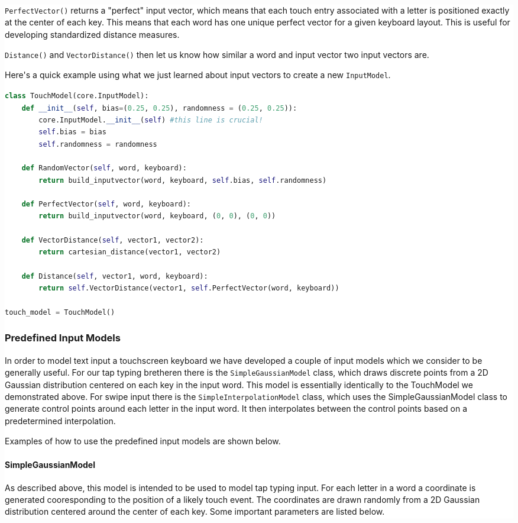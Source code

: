 `PerfectVector()` returns a "perfect" input vector, which means that each touch
entry associated with a letter is positioned exactly at the center of each key.
This means that each word has one unique perfect vector for a given keyboard
layout.  This is useful for developing standardized distance measures.

`Distance()` and `VectorDistance()` then let us know how similar a word and
input vector two input vectors are.

Here's a quick example using what we just learned about input vectors to create
a new `InputModel`.


```python
class TouchModel(core.InputModel):
    def __init__(self, bias=(0.25, 0.25), randomness = (0.25, 0.25)):
        core.InputModel.__init__(self) #this line is crucial!
        self.bias = bias
        self.randomness = randomness
        
    def RandomVector(self, word, keyboard):
        return build_inputvector(word, keyboard, self.bias, self.randomness)
    
    def PerfectVector(self, word, keyboard):
        return build_inputvector(word, keyboard, (0, 0), (0, 0))
    
    def VectorDistance(self, vector1, vector2):
        return cartesian_distance(vector1, vector2)
    
    def Distance(self, vector1, word, keyboard):
        return self.VectorDistance(vector1, self.PerfectVector(word, keyboard))
    
touch_model = TouchModel()
```

### Predefined Input Models

In order to model text input a touchscreen keyboard we have developed a couple
of input models which we consider to be generally useful. For our tap typing
bretheren there is the `SimpleGaussianModel` class, which draws discrete points
from a 2D Gaussian distribution centered on each key in the input word. This
model is essentially identically to the TouchModel we demonstrated above. For
swipe input there is the `SimpleInterpolationModel` class, which uses the
SimpleGaussianModel class to generate control points around each letter in the
input word.  It then interpolates between the control points based on a
predetermined interpolation.

Examples of how to use the predefined input models are shown below.

#### SimpleGaussianModel

As described above, this model is intended to be used to model tap typing input.
For each letter in a word a coordinate is generated cooresponding to the
position of a likely touch event.  The coordinates are drawn randomly from a 2D
Gaussian distribution centered around the center of each key.  Some important
parameters are listed below.
